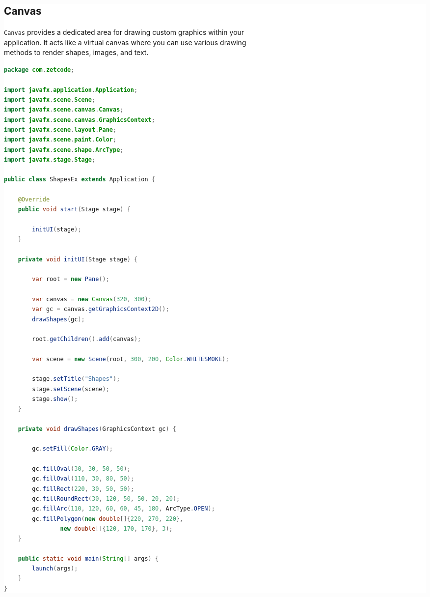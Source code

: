 
## Canvas

`Canvas` provides a dedicated area for drawing custom graphics within your  
application. It acts like a virtual canvas where you can use various drawing  
methods to render shapes, images, and text.  

```java
package com.zetcode;

import javafx.application.Application;
import javafx.scene.Scene;
import javafx.scene.canvas.Canvas;
import javafx.scene.canvas.GraphicsContext;
import javafx.scene.layout.Pane;
import javafx.scene.paint.Color;
import javafx.scene.shape.ArcType;
import javafx.stage.Stage;

public class ShapesEx extends Application {

    @Override
    public void start(Stage stage) {

        initUI(stage);
    }

    private void initUI(Stage stage) {

        var root = new Pane();

        var canvas = new Canvas(320, 300);
        var gc = canvas.getGraphicsContext2D();
        drawShapes(gc);

        root.getChildren().add(canvas);

        var scene = new Scene(root, 300, 200, Color.WHITESMOKE);

        stage.setTitle("Shapes");
        stage.setScene(scene);
        stage.show();
    }

    private void drawShapes(GraphicsContext gc) {

        gc.setFill(Color.GRAY);

        gc.fillOval(30, 30, 50, 50);
        gc.fillOval(110, 30, 80, 50);
        gc.fillRect(220, 30, 50, 50);
        gc.fillRoundRect(30, 120, 50, 50, 20, 20);
        gc.fillArc(110, 120, 60, 60, 45, 180, ArcType.OPEN);
        gc.fillPolygon(new double[]{220, 270, 220},
                new double[]{120, 170, 170}, 3);
    }

    public static void main(String[] args) {
        launch(args);
    }
}
```
